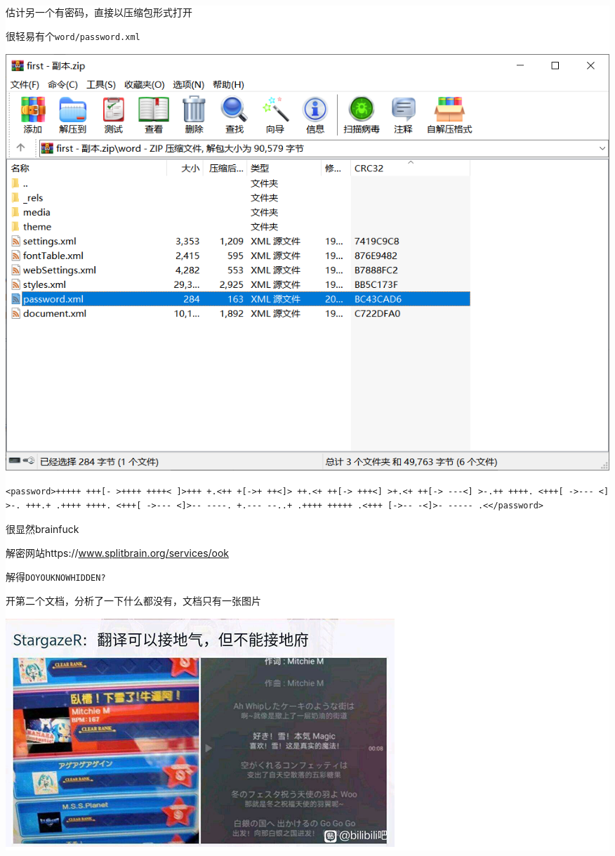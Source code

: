 估计另一个有密码，直接以压缩包形式打开

很轻易有个`word/password.xml`

![image-20210206165015840](HGAME2021/image-20210206165015840.png)

```
<password>+++++ +++[- >++++ ++++< ]>+++ +.<++ +[->+ ++<]> ++.<+ ++[-> +++<] >+.<+ ++[-> ---<] >-.++ ++++. <+++[ ->--- <]>-. +++.+ .++++ ++++. <+++[ ->--- <]>-- ----. +.--- --..+ .++++ +++++ .<+++ [->-- -<]>- ----- .<</password>
```

很显然brainfuck

解密网站https://www.splitbrain.org/services/ook

解得`DOYOUKNOWHIDDEN?`

开第二个文档，分析了一下什么都没有，文档只有一张图片

![image-20210206165425076](HGAME2021/image-20210206165425076.png)